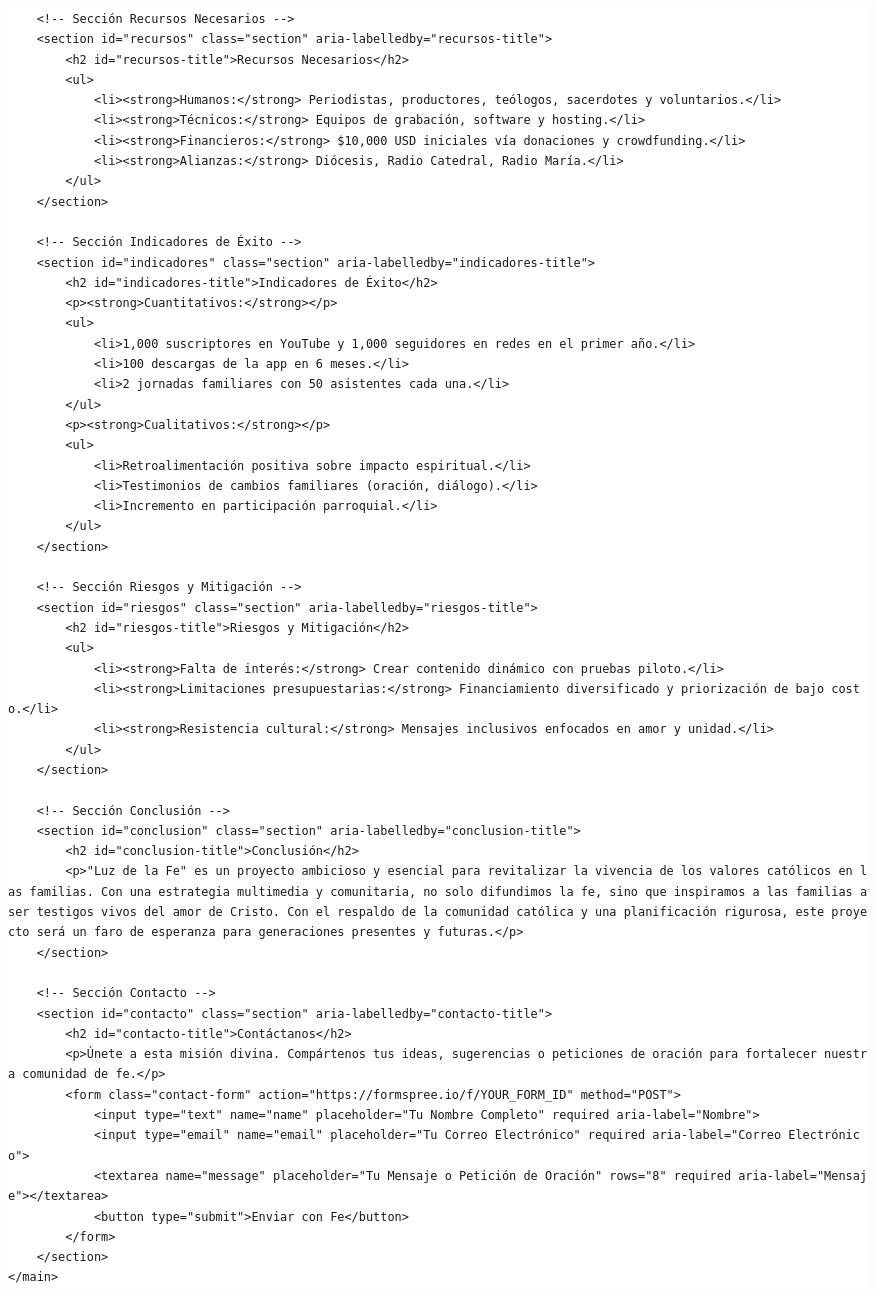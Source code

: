         <!-- Sección Recursos Necesarios -->
        <section id="recursos" class="section" aria-labelledby="recursos-title">
            <h2 id="recursos-title">Recursos Necesarios</h2>
            <ul>
                <li><strong>Humanos:</strong> Periodistas, productores, teólogos, sacerdotes y voluntarios.</li>
                <li><strong>Técnicos:</strong> Equipos de grabación, software y hosting.</li>
                <li><strong>Financieros:</strong> $10,000 USD iniciales vía donaciones y crowdfunding.</li>
                <li><strong>Alianzas:</strong> Diócesis, Radio Catedral, Radio María.</li>
            </ul>
        </section>

        <!-- Sección Indicadores de Éxito -->
        <section id="indicadores" class="section" aria-labelledby="indicadores-title">
            <h2 id="indicadores-title">Indicadores de Éxito</h2>
            <p><strong>Cuantitativos:</strong></p>
            <ul>
                <li>1,000 suscriptores en YouTube y 1,000 seguidores en redes en el primer año.</li>
                <li>100 descargas de la app en 6 meses.</li>
                <li>2 jornadas familiares con 50 asistentes cada una.</li>
            </ul>
            <p><strong>Cualitativos:</strong></p>
            <ul>
                <li>Retroalimentación positiva sobre impacto espiritual.</li>
                <li>Testimonios de cambios familiares (oración, diálogo).</li>
                <li>Incremento en participación parroquial.</li>
            </ul>
        </section>

        <!-- Sección Riesgos y Mitigación -->
        <section id="riesgos" class="section" aria-labelledby="riesgos-title">
            <h2 id="riesgos-title">Riesgos y Mitigación</h2>
            <ul>
                <li><strong>Falta de interés:</strong> Crear contenido dinámico con pruebas piloto.</li>
                <li><strong>Limitaciones presupuestarias:</strong> Financiamiento diversificado y priorización de bajo costo.</li>
                <li><strong>Resistencia cultural:</strong> Mensajes inclusivos enfocados en amor y unidad.</li>
            </ul>
        </section>

        <!-- Sección Conclusión -->
        <section id="conclusion" class="section" aria-labelledby="conclusion-title">
            <h2 id="conclusion-title">Conclusión</h2>
            <p>"Luz de la Fe" es un proyecto ambicioso y esencial para revitalizar la vivencia de los valores católicos en las familias. Con una estrategia multimedia y comunitaria, no solo difundimos la fe, sino que inspiramos a las familias a ser testigos vivos del amor de Cristo. Con el respaldo de la comunidad católica y una planificación rigurosa, este proyecto será un faro de esperanza para generaciones presentes y futuras.</p>
        </section>

        <!-- Sección Contacto -->
        <section id="contacto" class="section" aria-labelledby="contacto-title">
            <h2 id="contacto-title">Contáctanos</h2>
            <p>Únete a esta misión divina. Compártenos tus ideas, sugerencias o peticiones de oración para fortalecer nuestra comunidad de fe.</p>
            <form class="contact-form" action="https://formspree.io/f/YOUR_FORM_ID" method="POST">
                <input type="text" name="name" placeholder="Tu Nombre Completo" required aria-label="Nombre">
                <input type="email" name="email" placeholder="Tu Correo Electrónico" required aria-label="Correo Electrónico">
                <textarea name="message" placeholder="Tu Mensaje o Petición de Oración" rows="8" required aria-label="Mensaje"></textarea>
                <button type="submit">Enviar con Fe</button>
            </form>
        </section>
    </main>
